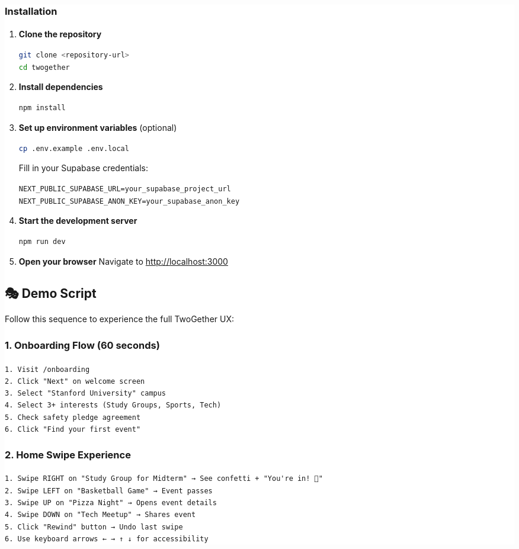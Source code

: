 ### Installation

1. **Clone the repository**
   ```bash
   git clone <repository-url>
   cd twogether
   ```

2. **Install dependencies**
   ```bash
   npm install
   ```

3. **Set up environment variables** (optional)
   ```bash
   cp .env.example .env.local
   ```
   
   Fill in your Supabase credentials:
   ```env
   NEXT_PUBLIC_SUPABASE_URL=your_supabase_project_url
   NEXT_PUBLIC_SUPABASE_ANON_KEY=your_supabase_anon_key
   ```

4. **Start the development server**
   ```bash
   npm run dev
   ```

5. **Open your browser**
   Navigate to [http://localhost:3000](http://localhost:3000)

## 🎭 Demo Script

Follow this sequence to experience the full TwoGether UX:

### 1. Onboarding Flow (60 seconds)
```
1. Visit /onboarding
2. Click "Next" on welcome screen
3. Select "Stanford University" campus
4. Select 3+ interests (Study Groups, Sports, Tech)
5. Check safety pledge agreement
6. Click "Find your first event"
```

### 2. Home Swipe Experience
```
1. Swipe RIGHT on "Study Group for Midterm" → See confetti + "You're in! 🎉"
2. Swipe LEFT on "Basketball Game" → Event passes
3. Swipe UP on "Pizza Night" → Opens event details
4. Swipe DOWN on "Tech Meetup" → Shares event
5. Click "Rewind" button → Undo last swipe
6. Use keyboard arrows ← → ↑ ↓ for accessibility
```
